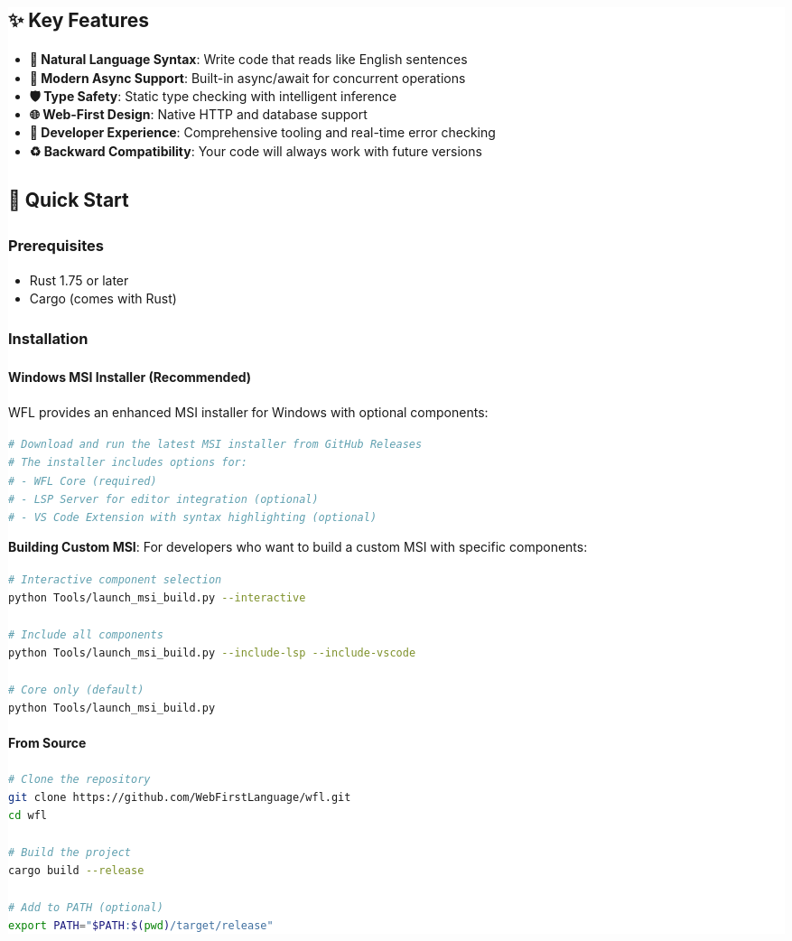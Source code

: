 ## ✨ Key Features

- **📖 Natural Language Syntax**: Write code that reads like English sentences
- **🚀 Modern Async Support**: Built-in async/await for concurrent operations
- **🛡️ Type Safety**: Static type checking with intelligent inference
- **🌐 Web-First Design**: Native HTTP and database support
- **🎨 Developer Experience**: Comprehensive tooling and real-time error checking
- **♻️ Backward Compatibility**: Your code will always work with future versions

## 🚀 Quick Start

### Prerequisites

- Rust 1.75 or later
- Cargo (comes with Rust)

### Installation

#### Windows MSI Installer (Recommended)

WFL provides an enhanced MSI installer for Windows with optional components:

```bash
# Download and run the latest MSI installer from GitHub Releases
# The installer includes options for:
# - WFL Core (required)
# - LSP Server for editor integration (optional)
# - VS Code Extension with syntax highlighting (optional)
```

**Building Custom MSI**: For developers who want to build a custom MSI with specific components:

```bash
# Interactive component selection
python Tools/launch_msi_build.py --interactive

# Include all components
python Tools/launch_msi_build.py --include-lsp --include-vscode

# Core only (default)
python Tools/launch_msi_build.py
```

#### From Source

```bash
# Clone the repository
git clone https://github.com/WebFirstLanguage/wfl.git
cd wfl

# Build the project
cargo build --release

# Add to PATH (optional)
export PATH="$PATH:$(pwd)/target/release"
```
